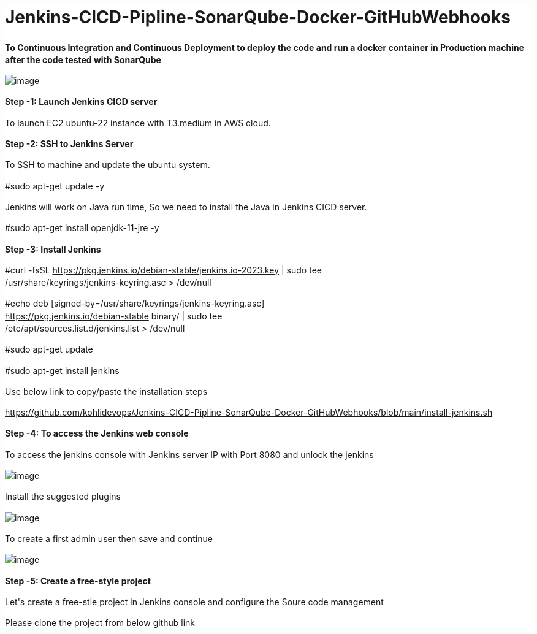 # Jenkins-CICD-Pipline-SonarQube-Docker-GitHubWebhooks

**To Continuous Integration and Continuous Deployment to deploy the code and run a docker container in Production machine after the code tested with SonarQube**

![image](https://github.com/kohlidevops/Jenkins-CICD-Pipline-SonarQube-Docker-GitHubWebhooks/assets/100069489/33926efb-ca06-4c01-8eb8-07a98b0decf8)


**Step -1: Launch Jenkins CICD server**

To launch EC2 ubuntu-22 instance with T3.medium in AWS cloud.

**Step -2: SSH to Jenkins Server**

To SSH to machine and update the ubuntu system.

#sudo apt-get update -y

Jenkins will work on Java run time, So we need to install the Java in Jenkins CICD server.

#sudo apt-get install openjdk-11-jre -y

**Step -3: Install Jenkins**

#curl -fsSL https://pkg.jenkins.io/debian-stable/jenkins.io-2023.key | sudo tee \
  /usr/share/keyrings/jenkins-keyring.asc > /dev/null

#echo deb [signed-by=/usr/share/keyrings/jenkins-keyring.asc] \
  https://pkg.jenkins.io/debian-stable binary/ | sudo tee \
  /etc/apt/sources.list.d/jenkins.list > /dev/null
  
#sudo apt-get update

#sudo apt-get install jenkins

Use below link to copy/paste the installation steps

https://github.com/kohlidevops/Jenkins-CICD-Pipline-SonarQube-Docker-GitHubWebhooks/blob/main/install-jenkins.sh

**Step -4: To access the Jenkins web console**

To access the jenkins console with Jenkins server IP with Port 8080 and unlock the jenkins 

![image](https://github.com/kohlidevops/Jenkins-CICD-Pipline-SonarQube-Docker-GitHubWebhooks/assets/100069489/510cd689-bfba-4347-8cd6-9dc5b80ac0d1)

Install the suggested plugins

![image](https://github.com/kohlidevops/Jenkins-CICD-Pipline-SonarQube-Docker-GitHubWebhooks/assets/100069489/d74a32a6-3c8e-4524-b80a-a873dce64d5e)

To create a first admin user then save and continue

![image](https://github.com/kohlidevops/Jenkins-CICD-Pipline-SonarQube-Docker-GitHubWebhooks/assets/100069489/669f91f0-55c5-423e-ac83-ffecda029259)

**Step -5: Create a free-style project**

Let's create a free-stle project in Jenkins console and configure the Soure code management

Please clone the project from below github link

